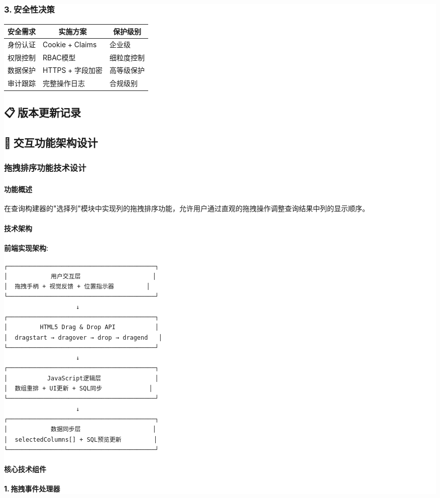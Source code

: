 ### 3. 安全性决策

| 安全需求 | 实施方案 | 保护级别 |
|----------|----------|----------|
| 身份认证 | Cookie + Claims | 企业级 |
| 权限控制 | RBAC模型 | 细粒度控制 |
| 数据保护 | HTTPS + 字段加密 | 高等级保护 |
| 审计跟踪 | 完整操作日志 | 合规级别 |

## 📋 版本更新记录

## 🎯 交互功能架构设计

### 拖拽排序功能技术设计

#### 功能概述

在查询构建器的"选择列"模块中实现列的拖拽排序功能，允许用户通过直观的拖拽操作调整查询结果中列的显示顺序。

#### 技术架构

**前端实现架构**:

```
┌─────────────────────────────────────────┐
│            用户交互层                    │
│  拖拽手柄 + 视觉反馈 + 位置指示器         │
└─────────────────────────────────────────┘
                    ↓
┌─────────────────────────────────────────┐
│         HTML5 Drag & Drop API           │
│  dragstart → dragover → drop → dragend   │
└─────────────────────────────────────────┘
                    ↓
┌─────────────────────────────────────────┐
│           JavaScript逻辑层               │
│  数组重排 + UI更新 + SQL同步             │
└─────────────────────────────────────────┘
                    ↓
┌─────────────────────────────────────────┐
│            数据同步层                    │
│  selectedColumns[] + SQL预览更新         │
└─────────────────────────────────────────┘
```

#### 核心技术组件

**1. 拖拽事件处理器**
